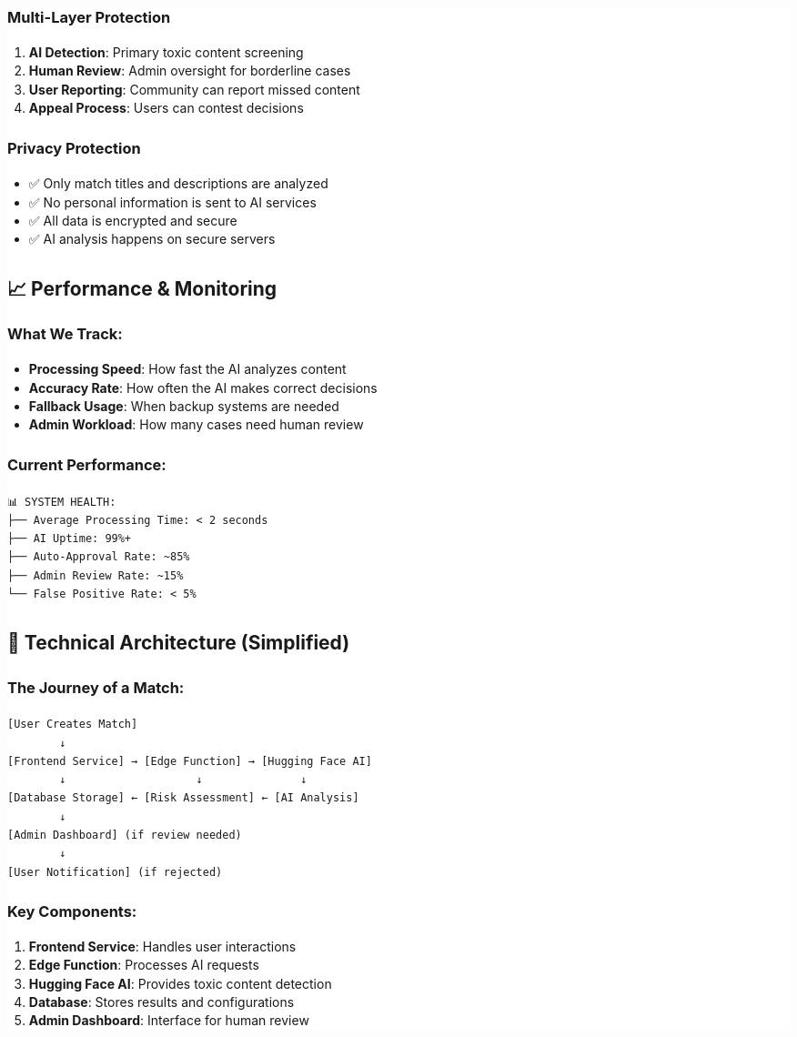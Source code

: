 ### **Multi-Layer Protection**
1. **AI Detection**: Primary toxic content screening
2. **Human Review**: Admin oversight for borderline cases
3. **User Reporting**: Community can report missed content
4. **Appeal Process**: Users can contest decisions

### **Privacy Protection**
- ✅ Only match titles and descriptions are analyzed
- ✅ No personal information is sent to AI services
- ✅ All data is encrypted and secure
- ✅ AI analysis happens on secure servers

## 📈 **Performance & Monitoring**

### **What We Track:**
- **Processing Speed**: How fast the AI analyzes content
- **Accuracy Rate**: How often the AI makes correct decisions
- **Fallback Usage**: When backup systems are needed
- **Admin Workload**: How many cases need human review

### **Current Performance:**
```
📊 SYSTEM HEALTH:
├── Average Processing Time: < 2 seconds
├── AI Uptime: 99%+
├── Auto-Approval Rate: ~85%
├── Admin Review Rate: ~15%
└── False Positive Rate: < 5%
```

## 🔧 **Technical Architecture (Simplified)**

### **The Journey of a Match:**
```
[User Creates Match] 
        ↓
[Frontend Service] → [Edge Function] → [Hugging Face AI]
        ↓                    ↓               ↓
[Database Storage] ← [Risk Assessment] ← [AI Analysis]
        ↓
[Admin Dashboard] (if review needed)
        ↓
[User Notification] (if rejected)
```

### **Key Components:**
1. **Frontend Service**: Handles user interactions
2. **Edge Function**: Processes AI requests
3. **Hugging Face AI**: Provides toxic content detection
4. **Database**: Stores results and configurations
5. **Admin Dashboard**: Interface for human review
